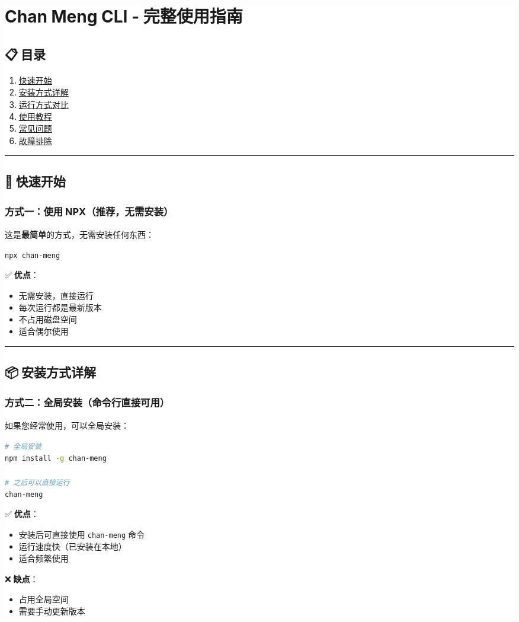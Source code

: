 # Chan Meng CLI - 完整使用指南

## 📋 目录

1. [快速开始](#快速开始)
2. [安装方式详解](#安装方式详解)
3. [运行方式对比](#运行方式对比)
4. [使用教程](#使用教程)
5. [常见问题](#常见问题)
6. [故障排除](#故障排除)

---

## 🚀 快速开始

### 方式一：使用 NPX（推荐，无需安装）

这是**最简单**的方式，无需安装任何东西：

```bash
npx chan-meng
```

✅ **优点**：
- 无需安装，直接运行
- 每次运行都是最新版本
- 不占用磁盘空间
- 适合偶尔使用

---

## 📦 安装方式详解

### 方式二：全局安装（命令行直接可用）

如果您经常使用，可以全局安装：

```bash
# 全局安装
npm install -g chan-meng

# 之后可以直接运行
chan-meng
```

✅ **优点**：
- 安装后可直接使用 `chan-meng` 命令
- 运行速度快（已安装在本地）
- 适合频繁使用

❌ **缺点**：
- 占用全局空间
- 需要手动更新版本
